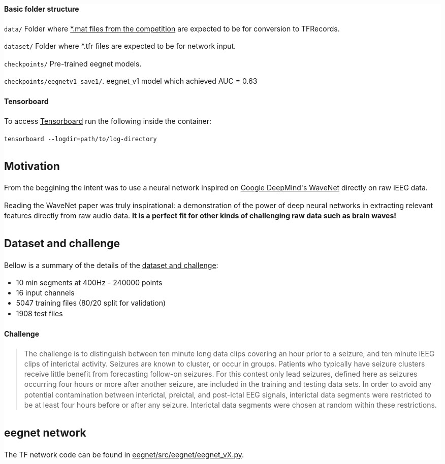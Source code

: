 #### Basic folder structure
`data/` Folder where [\*.mat files from the competition](https://www.kaggle.com/c/melbourne-university-seizure-prediction/data) are expected to be for conversion to TFRecords.

`dataset/` Folder where \*.tfr files are expected to be for network input.

`checkpoints/` Pre-trained eegnet models.

`checkpoints/eegnetv1_save1/`. eegnet_v1 model which achieved AUC = 0.63

#### Tensorboard
To access [Tensorboard](https://www.tensorflow.org/versions/r0.12/how_tos/summaries_and_tensorboard/index.html) run the following inside the container:
```
tensorboard --logdir=path/to/log-directory
```


## Motivation
<a id='Motivation'></a>

From the beggining the intent was to use a neural network inspired on [Google DeepMind's WaveNet](https://arxiv.org/pdf/1609.03499.pdf) directly on raw iEEG data.

Reading the WaveNet paper was truly inspirational: a demonstration of the power of deep neural networks in extracting relevant features directly from raw audio data. **It is a perfect fit for other kinds of challenging raw data such as brain waves!**


## Dataset and challenge
<a id='Data_challenge'></a>
Bellow is a summary of the details of the [dataset and challenge](https://www.kaggle.com/c/melbourne-university-seizure-prediction/data):

- 10 min segments at 400Hz - 240000 points
- 16 input channels
- 5047 training files (80/20 split for validation)
- 1908 test files

#### Challenge
> The challenge is to distinguish between ten minute long data clips covering an hour prior to a seizure, and ten minute iEEG clips of interictal activity. Seizures are known to cluster, or occur in groups. Patients who typically have seizure clusters receive little benefit from forecasting follow-on seizures. For this contest only lead seizures, defined here as seizures occurring four hours or more after another seizure, are included in the training and testing data sets. In order to avoid any potential contamination between interictal, preictal, and post-ictal EEG signals, interictal data segments were restricted to be at least four hours before or after any seizure. Interictal data segments were chosen at random within these restrictions.


## eegnet network
<a id='eegnet_network'></a>

The TF network code can be found in [eegnet/src/eegnet/eegnet_vX.py](https://github.com/projectappia/eegnet/tree/master/src/eegnet).
